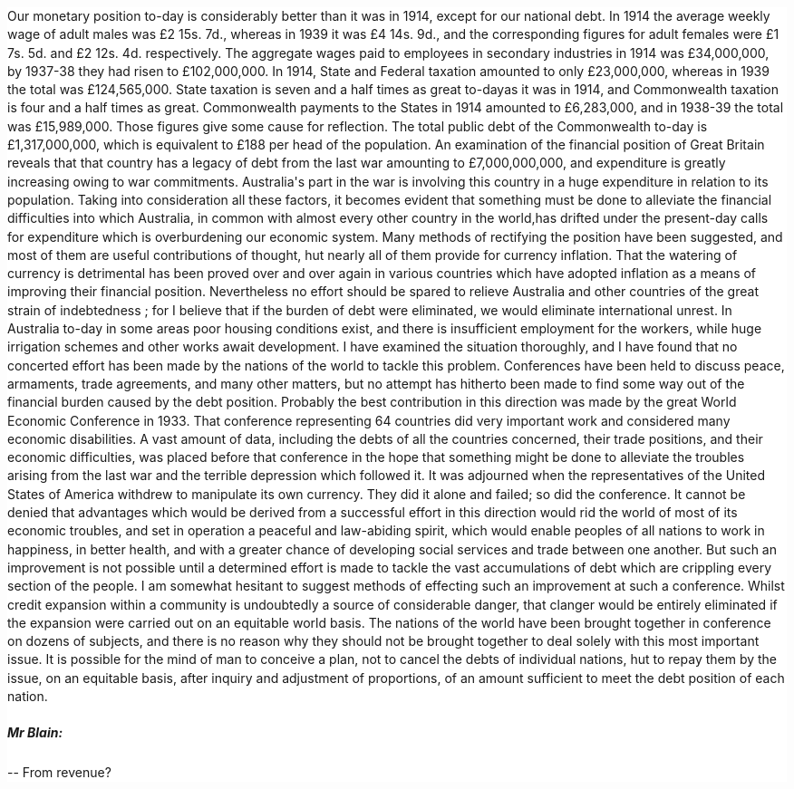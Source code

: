 Our monetary position to-day is considerably better than it was in 1914, except for our national debt. In 1914 the average weekly wage of adult males was £2 15s. 7d., whereas in 1939 it was £4 14s. 9d., and the corresponding figures for adult females were £1 7s. 5d. and £2 12s. 4d. respectively. The aggregate wages paid to employees in secondary industries in 1914 was £34,000,000, by 1937-38 they had risen to £102,000,000. In 1914, State and Federal taxation amounted to only £23,000,000, whereas in 1939 the total was £124,565,000. State taxation is seven and a half times as great to-dayas it was in 1914, and Commonwealth taxation is four and a half times as great. Commonwealth payments to the States in 1914 amounted to £6,283,000, and in 1938-39 the total was £15,989,000. Those figures give some cause for reflection. The total public debt of the Commonwealth to-day is £1,317,000,000, which is equivalent to £188 per head of the population. An examination of the financial position of Great Britain reveals that that country has a legacy of debt from the last war amounting to £7,000,000,000, and expenditure is greatly increasing owing to war commitments. Australia's part in the war is involving this country in a huge expenditure in relation to its population. Taking into consideration all these factors, it becomes evident that something must be done to alleviate the financial difficulties into which Australia, in common with almost every other country in the world,has drifted under the present-day calls for expenditure which is overburdening our economic system. Many methods of rectifying the position have been suggested, and most of them are useful contributions of thought, hut nearly all of them provide for currency inflation. That the watering of currency is detrimental has been proved over and over again in various countries which have adopted inflation as a means of improving their financial position. Nevertheless no effort should be spared to relieve Australia and other countries of the great strain of indebtedness ; for I believe that if the burden of debt were eliminated, we would eliminate international unrest. In Australia to-day in some areas poor housing conditions exist, and there is insufficient employment for the workers, while huge irrigation schemes and other works await development. I have examined the situation thoroughly, and I have found that no concerted effort has been made by the nations of the world to tackle this problem. Conferences have been held to discuss peace, armaments, trade agreements, and many other matters, but no attempt has hitherto been made to find some way out of the financial burden caused by the debt position. Probably the best contribution in this direction was made by the great World Economic Conference in 1933. That conference representing 64 countries did very important work and considered many economic disabilities. A vast amount of data, including the debts of all the countries concerned, their trade positions, and their economic difficulties, was placed before that conference in the hope that something might be done to alleviate the troubles arising from the last war and the terrible depression which followed it. It was adjourned when the representatives of the United States of America withdrew to manipulate its own currency. They did it alone and failed; so did the conference. It cannot be denied that advantages which  would be derived from a successful effort in this direction would rid the world of most of its economic troubles, and set in operation a peaceful and law-abiding spirit, which would enable peoples of all nations to work in happiness, in better health, and with a greater chance of developing social services and trade between one another. But such an improvement is not possible until a determined effort is made to tackle the vast accumulations of debt which are crippling every section of the people. I am somewhat hesitant to suggest methods of effecting such an improvement at such a conference. Whilst credit expansion within a community is undoubtedly a source of considerable danger, that clanger would be entirely eliminated if the expansion were carried out on an equitable world basis. The nations of the world have been brought together in conference on dozens of subjects, and there is no reason why they should not be brought together to deal solely with this most important issue. It is possible for the mind of man to conceive a plan, not to cancel the debts of individual nations, hut to repay them by the issue, on an equitable basis, after inquiry and adjustment of proportions, of an amount sufficient to meet the debt position of each nation. 

##### Mr Blain:

--  From revenue? 
